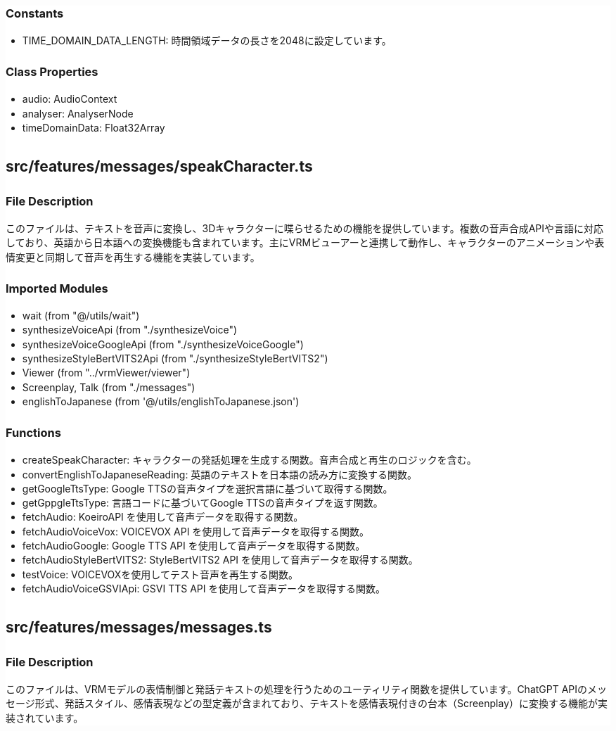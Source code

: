 ### Constants
- TIME_DOMAIN_DATA_LENGTH: 時間領域データの長さを2048に設定しています。

### Class Properties
- audio: AudioContext
- analyser: AnalyserNode
- timeDomainData: Float32Array

</answer>


## src/features/messages/speakCharacter.ts

<answer>

### File Description
このファイルは、テキストを音声に変換し、3Dキャラクターに喋らせるための機能を提供しています。複数の音声合成APIや言語に対応しており、英語から日本語への変換機能も含まれています。主にVRMビューアーと連携して動作し、キャラクターのアニメーションや表情変更と同期して音声を再生する機能を実装しています。

### Imported Modules
- wait (from "@/utils/wait")
- synthesizeVoiceApi (from "./synthesizeVoice")
- synthesizeVoiceGoogleApi (from "./synthesizeVoiceGoogle")
- synthesizeStyleBertVITS2Api (from "./synthesizeStyleBertVITS2")
- Viewer (from "../vrmViewer/viewer")
- Screenplay, Talk (from "./messages")
- englishToJapanese (from '@/utils/englishToJapanese.json')

### Functions
- createSpeakCharacter: キャラクターの発話処理を生成する関数。音声合成と再生のロジックを含む。
- convertEnglishToJapaneseReading: 英語のテキストを日本語の読み方に変換する関数。
- getGoogleTtsType: Google TTSの音声タイプを選択言語に基づいて取得する関数。
- getGppgleTtsType: 言語コードに基づいてGoogle TTSの音声タイプを返す関数。
- fetchAudio: KoeiroAPI を使用して音声データを取得する関数。
- fetchAudioVoiceVox: VOICEVOX API を使用して音声データを取得する関数。
- fetchAudioGoogle: Google TTS API を使用して音声データを取得する関数。
- fetchAudioStyleBertVITS2: StyleBertVITS2 API を使用して音声データを取得する関数。
- testVoice: VOICEVOXを使用してテスト音声を再生する関数。
- fetchAudioVoiceGSVIApi: GSVI TTS API を使用して音声データを取得する関数。

</answer>


## src/features/messages/messages.ts

<answer>

### File Description
このファイルは、VRMモデルの表情制御と発話テキストの処理を行うためのユーティリティ関数を提供しています。ChatGPT APIのメッセージ形式、発話スタイル、感情表現などの型定義が含まれており、テキストを感情表現付きの台本（Screenplay）に変換する機能が実装されています。
